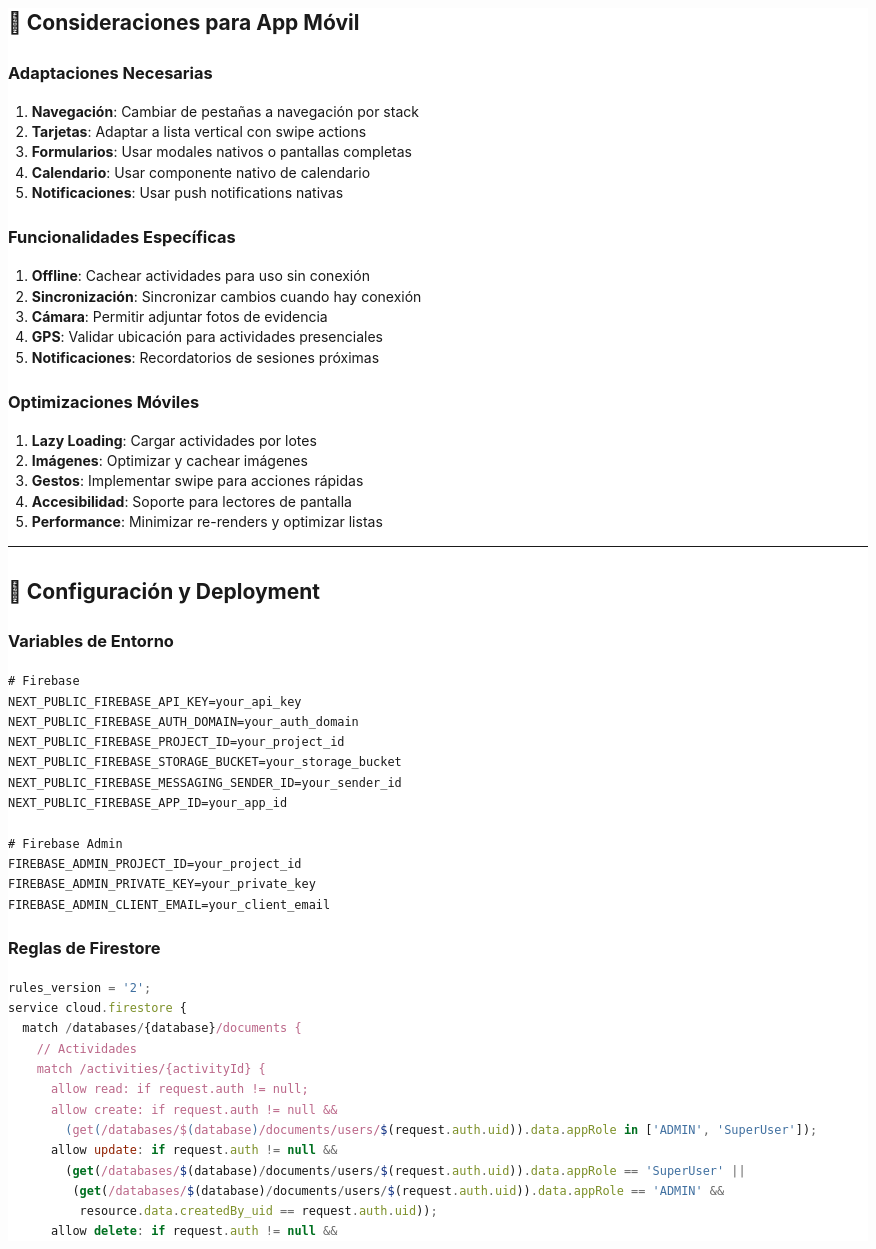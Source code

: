 
## 📱 Consideraciones para App Móvil

### Adaptaciones Necesarias
1. **Navegación**: Cambiar de pestañas a navegación por stack
2. **Tarjetas**: Adaptar a lista vertical con swipe actions
3. **Formularios**: Usar modales nativos o pantallas completas
4. **Calendario**: Usar componente nativo de calendario
5. **Notificaciones**: Usar push notifications nativas

### Funcionalidades Específicas
1. **Offline**: Cachear actividades para uso sin conexión
2. **Sincronización**: Sincronizar cambios cuando hay conexión
3. **Cámara**: Permitir adjuntar fotos de evidencia
4. **GPS**: Validar ubicación para actividades presenciales
5. **Notificaciones**: Recordatorios de sesiones próximas

### Optimizaciones Móviles
1. **Lazy Loading**: Cargar actividades por lotes
2. **Imágenes**: Optimizar y cachear imágenes
3. **Gestos**: Implementar swipe para acciones rápidas
4. **Accesibilidad**: Soporte para lectores de pantalla
5. **Performance**: Minimizar re-renders y optimizar listas

---

## 🔧 Configuración y Deployment

### Variables de Entorno
```env
# Firebase
NEXT_PUBLIC_FIREBASE_API_KEY=your_api_key
NEXT_PUBLIC_FIREBASE_AUTH_DOMAIN=your_auth_domain
NEXT_PUBLIC_FIREBASE_PROJECT_ID=your_project_id
NEXT_PUBLIC_FIREBASE_STORAGE_BUCKET=your_storage_bucket
NEXT_PUBLIC_FIREBASE_MESSAGING_SENDER_ID=your_sender_id
NEXT_PUBLIC_FIREBASE_APP_ID=your_app_id

# Firebase Admin
FIREBASE_ADMIN_PROJECT_ID=your_project_id
FIREBASE_ADMIN_PRIVATE_KEY=your_private_key
FIREBASE_ADMIN_CLIENT_EMAIL=your_client_email
```

### Reglas de Firestore
```javascript
rules_version = '2';
service cloud.firestore {
  match /databases/{database}/documents {
    // Actividades
    match /activities/{activityId} {
      allow read: if request.auth != null;
      allow create: if request.auth != null && 
        (get(/databases/$(database)/documents/users/$(request.auth.uid)).data.appRole in ['ADMIN', 'SuperUser']);
      allow update: if request.auth != null && 
        (get(/databases/$(database)/documents/users/$(request.auth.uid)).data.appRole == 'SuperUser' ||
         (get(/databases/$(database)/documents/users/$(request.auth.uid)).data.appRole == 'ADMIN' && 
          resource.data.createdBy_uid == request.auth.uid));
      allow delete: if request.auth != null && 
```